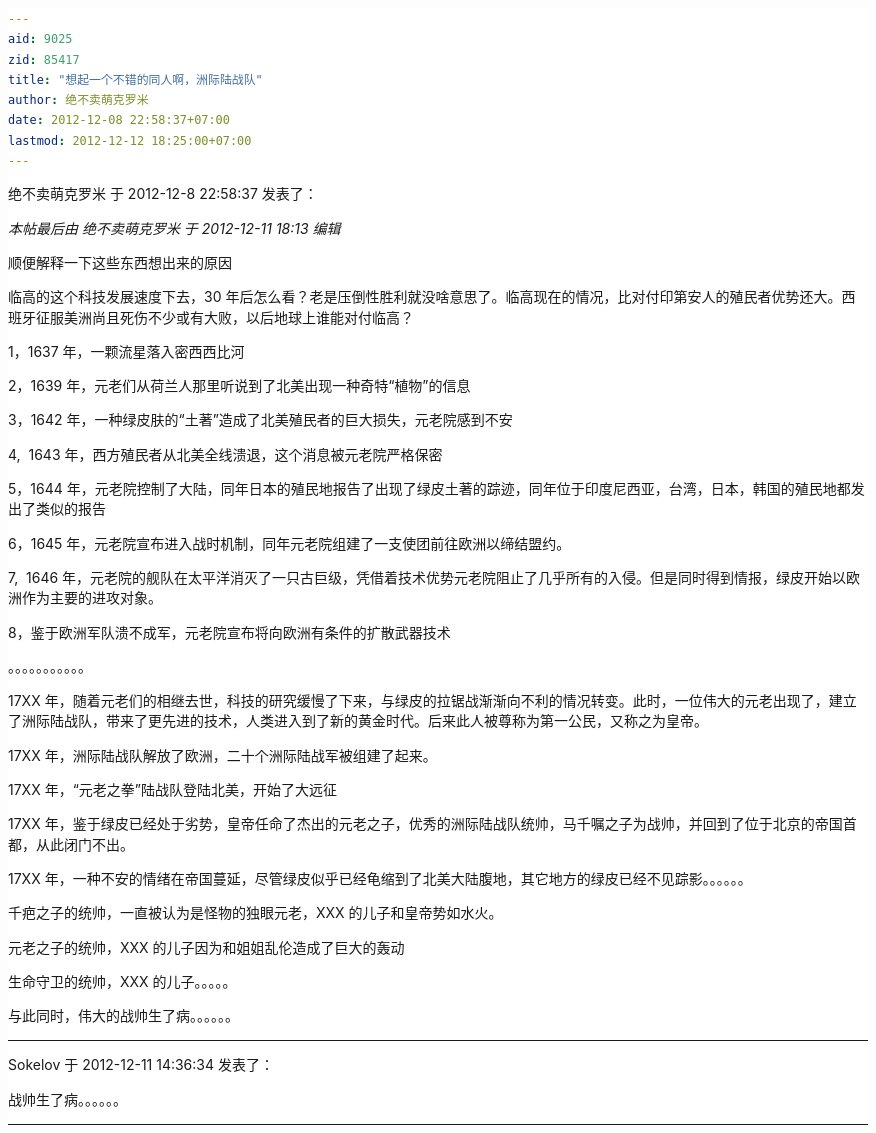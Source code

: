 ```yaml
---
aid: 9025
zid: 85417
title: "想起一个不错的同人啊，洲际陆战队"
author: 绝不卖萌克罗米
date: 2012-12-08 22:58:37+07:00
lastmod: 2012-12-12 18:25:00+07:00
---
```


绝不卖萌克罗米 于 2012-12-8 22:58:37 发表了：

_本帖最后由 绝不卖萌克罗米 于 2012-12-11 18:13 编辑_

顺便解释一下这些东西想出来的原因

临高的这个科技发展速度下去，30 年后怎么看？老是压倒性胜利就没啥意思了。临高现在的情况，比对付印第安人的殖民者优势还大。西班牙征服美洲尚且死伤不少或有大败，以后地球上谁能对付临高？

1，1637 年，一颗流星落入密西西比河

2，1639 年，元老们从荷兰人那里听说到了北美出现一种奇特“植物”的信息

3，1642 年，一种绿皮肤的“土著”造成了北美殖民者的巨大损失，元老院感到不安

4,&nbsp;&nbsp;1643 年，西方殖民者从北美全线溃退，这个消息被元老院严格保密

5，1644 年，元老院控制了大陆，同年日本的殖民地报告了出现了绿皮土著的踪迹，同年位于印度尼西亚，台湾，日本，韩国的殖民地都发出了类似的报告

6，1645 年，元老院宣布进入战时机制，同年元老院组建了一支使团前往欧洲以缔结盟约。

7,&nbsp;&nbsp;1646 年，元老院的舰队在太平洋消灭了一只古巨级，凭借着技术优势元老院阻止了几乎所有的入侵。但是同时得到情报，绿皮开始以欧洲作为主要的进攻对象。

8，鉴于欧洲军队溃不成军，元老院宣布将向欧洲有条件的扩散武器技术

。。。。。。。。。。。

17XX 年，随着元老们的相继去世，科技的研究缓慢了下来，与绿皮的拉锯战渐渐向不利的情况转变。此时，一位伟大的元老出现了，建立了洲际陆战队，带来了更先进的技术，人类进入到了新的黄金时代。后来此人被尊称为第一公民，又称之为皇帝。

17XX 年，洲际陆战队解放了欧洲，二十个洲际陆战军被组建了起来。

17XX 年，“元老之拳”陆战队登陆北美，开始了大远征

17XX 年，鉴于绿皮已经处于劣势，皇帝任命了杰出的元老之子，优秀的洲际陆战队统帅，马千嘱之子为战帅，并回到了位于北京的帝国首都，从此闭门不出。

17XX 年，一种不安的情绪在帝国蔓延，尽管绿皮似乎已经龟缩到了北美大陆腹地，其它地方的绿皮已经不见踪影。。。。。。

千疤之子的统帅，一直被认为是怪物的独眼元老，XXX 的儿子和皇帝势如水火。

元老之子的统帅，XXX 的儿子因为和姐姐乱伦造成了巨大的轰动

生命守卫的统帅，XXX 的儿子。。。。。

与此同时，伟大的战帅生了病。。。。。。

---

Sokelov 于 2012-12-11 14:36:34 发表了：

战帅生了病。。。。。。

---